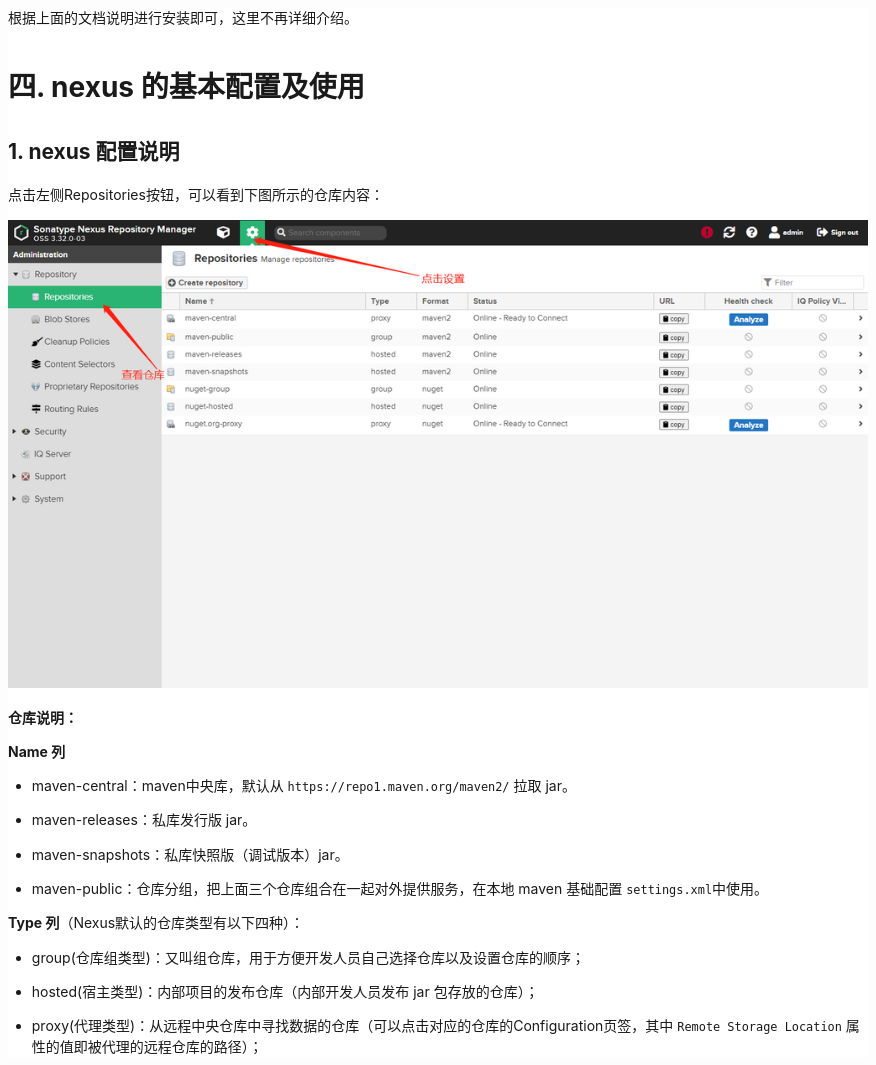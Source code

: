 根据上面的文档说明进行安装即可，这里不再详细介绍。

# 四. nexus 的基本配置及使用

## 1. nexus 配置说明

点击左侧Repositories按钮，可以看到下图所示的仓库内容：

![image-20210802104618756](image/在k8s中安装并使用nexus.assets/image-20210802104618756.png)

**仓库说明：**

**Name 列**

- maven-central：maven中央库，默认从 `https://repo1.maven.org/maven2/` 拉取 jar。

- maven-releases：私库发行版 jar。

- maven-snapshots：私库快照版（调试版本）jar。

- maven-public：仓库分组，把上面三个仓库组合在一起对外提供服务，在本地 maven 基础配置 `settings.xml`中使用。

**Type 列**（Nexus默认的仓库类型有以下四种）：

- group(仓库组类型)：又叫组仓库，用于方便开发人员自己选择仓库以及设置仓库的顺序；

- hosted(宿主类型)：内部项目的发布仓库（内部开发人员发布 jar 包存放的仓库）；

- proxy(代理类型)：从远程中央仓库中寻找数据的仓库（可以点击对应的仓库的Configuration页签，其中 `Remote Storage Location` 属性的值即被代理的远程仓库的路径）；
